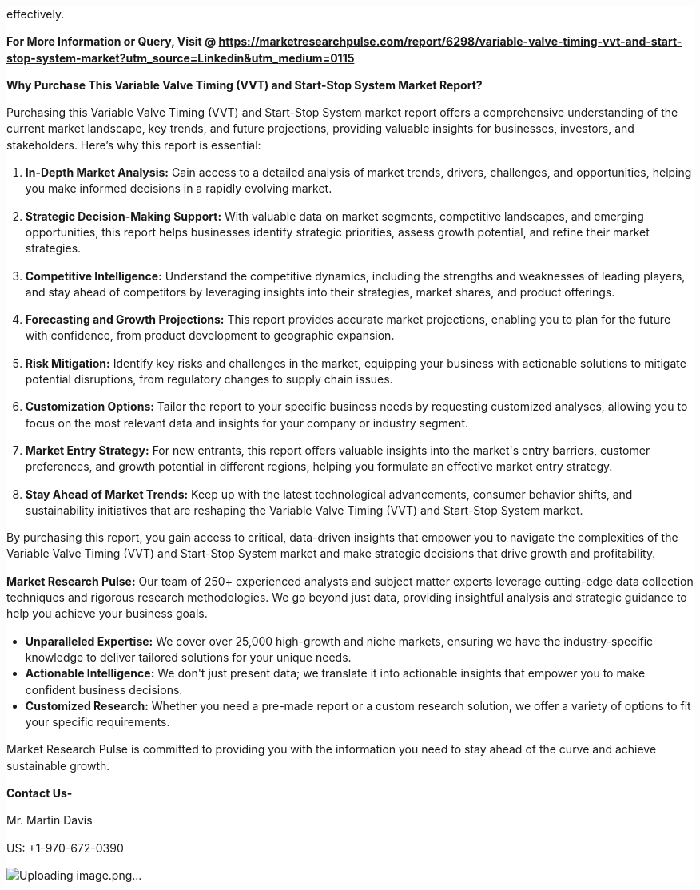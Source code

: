 effectively.</p><p><strong>For More Information or Query, Visit @&nbsp;<a href="https://marketresearchpulse.com/report/6298/variable-valve-timing-vvt-and-start-stop-system-market?utm_source=Linkedin&utm_medium=0115">https://marketresearchpulse.com/report/6298/variable-valve-timing-vvt-and-start-stop-system-market?utm_source=Linkedin&utm_medium=0115</a></strong></p><p><strong>Why Purchase This Variable Valve Timing (VVT) and Start-Stop System Market Report?</strong></p><p>Purchasing this Variable Valve Timing (VVT) and Start-Stop System market report offers a comprehensive understanding of the current market landscape, key trends, and future projections, providing valuable insights for businesses, investors, and stakeholders. Here&rsquo;s why this report is essential:</p><ol><li><p><strong>In-Depth Market Analysis:</strong> Gain access to a detailed analysis of market trends, drivers, challenges, and opportunities, helping you make informed decisions in a rapidly evolving market.</p></li><li><p><strong>Strategic Decision-Making Support:</strong> With valuable data on market segments, competitive landscapes, and emerging opportunities, this report helps businesses identify strategic priorities, assess growth potential, and refine their market strategies.</p></li><li><p><strong>Competitive Intelligence:</strong> Understand the competitive dynamics, including the strengths and weaknesses of leading players, and stay ahead of competitors by leveraging insights into their strategies, market shares, and product offerings.</p></li><li><p><strong>Forecasting and Growth Projections:</strong> This report provides accurate market projections, enabling you to plan for the future with confidence, from product development to geographic expansion.</p></li><li><p><strong>Risk Mitigation:</strong> Identify key risks and challenges in the market, equipping your business with actionable solutions to mitigate potential disruptions, from regulatory changes to supply chain issues.</p></li><li><p><strong>Customization Options:</strong> Tailor the report to your specific business needs by requesting customized analyses, allowing you to focus on the most relevant data and insights for your company or industry segment.</p></li><li><p><strong>Market Entry Strategy:</strong> For new entrants, this report offers valuable insights into the market's entry barriers, customer preferences, and growth potential in different regions, helping you formulate an effective market entry strategy.</p></li><li><p><strong>Stay Ahead of Market Trends:</strong> Keep up with the latest technological advancements, consumer behavior shifts, and sustainability initiatives that are reshaping the Variable Valve Timing (VVT) and Start-Stop System market.</p></li></ol><p>By purchasing this report, you gain access to critical, data-driven insights that empower you to navigate the complexities of the Variable Valve Timing (VVT) and Start-Stop System market and make strategic decisions that drive growth and profitability.</p><p><strong>Market Research Pulse:</strong>&nbsp;Our team of 250+ experienced analysts and subject matter experts leverage cutting-edge data collection techniques and rigorous research methodologies. We go beyond just data, providing insightful analysis and strategic guidance to help you achieve your business goals.</p><ul><li><strong>Unparalleled Expertise:</strong>&nbsp;We cover over 25,000 high-growth and niche markets, ensuring we have the industry-specific knowledge to deliver tailored solutions for your unique needs.</li><li><strong>Actionable Intelligence:</strong>&nbsp;We don't just present data; we translate it into actionable insights that empower you to make confident business decisions.</li><li><strong>Customized Research:</strong>&nbsp;Whether you need a pre-made report or a custom research solution, we offer a variety of options to fit your specific requirements.</li></ul><p>Market Research Pulse is committed to providing you with the information you need to stay ahead of the curve and achieve sustainable growth.</p><p><strong>Contact Us-</strong></p><p>Mr. Martin Davis</p><p>US: +1-970-672-0390</p>
![Uploading image.png…]()

